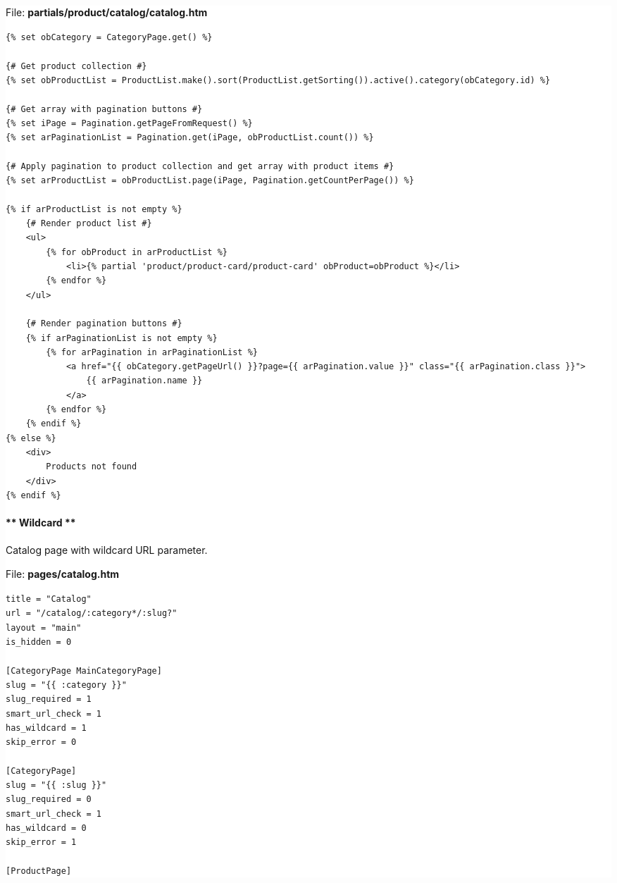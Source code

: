 File: **partials/product/catalog/catalog.htm**
```twig
{% set obCategory = CategoryPage.get() %}

{# Get product collection #}
{% set obProductList = ProductList.make().sort(ProductList.getSorting()).active().category(obCategory.id) %}

{# Get array with pagination buttons #}
{% set iPage = Pagination.getPageFromRequest() %}
{% set arPaginationList = Pagination.get(iPage, obProductList.count()) %}

{# Apply pagination to product collection and get array with product items #}
{% set arProductList = obProductList.page(iPage, Pagination.getCountPerPage()) %}

{% if arProductList is not empty %}
    {# Render product list #}
    <ul>
        {% for obProduct in arProductList %}
            <li>{% partial 'product/product-card/product-card' obProduct=obProduct %}</li>
        {% endfor %}
    </ul>
    
    {# Render pagination buttons #}
    {% if arPaginationList is not empty %}
        {% for arPagination in arPaginationList %}
            <a href="{{ obCategory.getPageUrl() }}?page={{ arPagination.value }}" class="{{ arPagination.class }}">
                {{ arPagination.name }}
            </a>
        {% endfor %}
    {% endif %}
{% else %}
    <div>
        Products not found
    </div>
{% endif %}
```

#### ** Wildcard **

Catalog page with wildcard URL parameter.

File: **pages/catalog.htm**
```twig
title = "Catalog"
url = "/catalog/:category*/:slug?"
layout = "main"
is_hidden = 0

[CategoryPage MainCategoryPage]
slug = "{{ :category }}"
slug_required = 1
smart_url_check = 1
has_wildcard = 1
skip_error = 0

[CategoryPage]
slug = "{{ :slug }}"
slug_required = 0
smart_url_check = 1
has_wildcard = 0
skip_error = 1

[ProductPage]
```